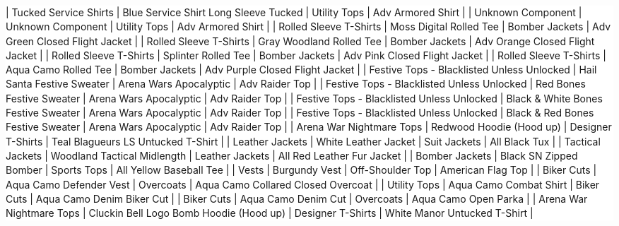 | Tucked Service Shirts                       | Blue Service Shirt Long Sleeve Tucked                                                       | Utility Tops                               | Adv Armored Shirt                                                                                                 |
| Unknown Component                           | Unknown Component                                                                           | Utility Tops                               | Adv Armored Shirt                                                                                                 |
| Rolled Sleeve T-Shirts                      | Moss Digital Rolled Tee                                                                     | Bomber Jackets                             | Adv Green Closed Flight Jacket                                                                                    |
| Rolled Sleeve T-Shirts                      | Gray Woodland Rolled Tee                                                                    | Bomber Jackets                             | Adv Orange Closed Flight Jacket                                                                                   |
| Rolled Sleeve T-Shirts                      | Splinter Rolled Tee                                                                         | Bomber Jackets                             | Adv Pink Closed Flight Jacket                                                                                     |
| Rolled Sleeve T-Shirts                      | Aqua Camo Rolled Tee                                                                        | Bomber Jackets                             | Adv Purple Closed Flight Jacket                                                                                   |
| Festive Tops - Blacklisted Unless Unlocked  | Hail Santa Festive Sweater                                                                  | Arena Wars Apocalyptic                     | Adv Raider Top                                                                                                    |
| Festive Tops - Blacklisted Unless Unlocked  | Red Bones Festive Sweater                                                                   | Arena Wars Apocalyptic                     | Adv Raider Top                                                                                                    |
| Festive Tops - Blacklisted Unless Unlocked  | Black & White Bones Festive Sweater                                                         | Arena Wars Apocalyptic                     | Adv Raider Top                                                                                                    |
| Festive Tops - Blacklisted Unless Unlocked  | Black & Red Bones Festive Sweater                                                           | Arena Wars Apocalyptic                     | Adv Raider Top                                                                                                    |
| Arena War Nightmare Tops                    | Redwood Hoodie (Hood up)                                                                    | Designer T-Shirts                          | Teal Blagueurs LS Untucked T-Shirt                                                                                |
| Leather Jackets                             | White Leather Jacket                                                                        | Suit Jackets                               | All Black Tux                                                                                                     |
| Tactical Jackets                            | Woodland Tactical Midlength                                                                 | Leather Jackets                            | All Red Leather Fur Jacket                                                                                        |
| Bomber Jackets                              | Black SN Zipped Bomber                                                                      | Sports Tops                                | All Yellow Baseball Tee                                                                                           |
| Vests                                       | Burgundy Vest                                                                               | Off-Shoulder Top                           | American Flag Top                                                                                                 |
| Biker Cuts                                  | Aqua Camo Defender Vest                                                                     | Overcoats                                  | Aqua Camo Collared Closed Overcoat                                                                                |
| Utility Tops                                | Aqua Camo Combat Shirt                                                                      | Biker Cuts                                 | Aqua Camo Denim Biker Cut                                                                                         |
| Biker Cuts                                  | Aqua Camo Denim Cut                                                                         | Overcoats                                  | Aqua Camo Open Parka                                                                                              |
| Arena War Nightmare Tops                    | Cluckin Bell Logo Bomb Hoodie (Hood up)                                                     | Designer T-Shirts                          | White Manor Untucked T-Shirt                                                                                      |